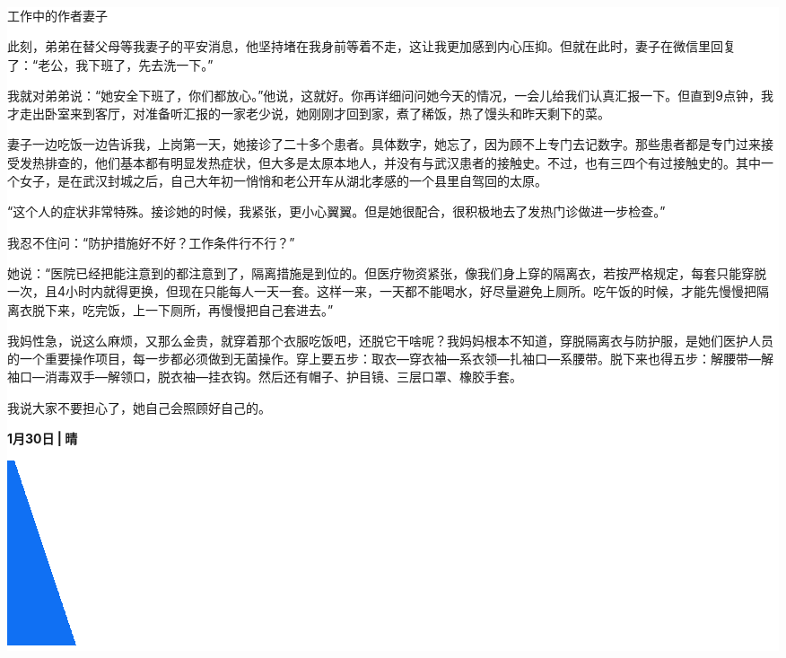 工作中的作者妻子

此刻，弟弟在替父母等我妻子的平安消息，他坚持堵在我身前等着不走，这让我更加感到内心压抑。但就在此时，妻子在微信里回复了：“老公，我下班了，先去洗一下。”

我就对弟弟说：“她安全下班了，你们都放心。”他说，这就好。你再详细问问她今天的情况，一会儿给我们认真汇报一下。但直到9点钟，我才走出卧室来到客厅，对准备听汇报的一家老少说，她刚刚才回到家，煮了稀饭，热了馒头和昨天剩下的菜。

妻子一边吃饭一边告诉我，上岗第一天，她接诊了二十多个患者。具体数字，她忘了，因为顾不上专门去记数字。那些患者都是专门过来接受发热排查的，他们基本都有明显发热症状，但大多是太原本地人，并没有与武汉患者的接触史。不过，也有三四个有过接触史的。其中一个女子，是在武汉封城之后，自己大年初一悄悄和老公开车从湖北孝感的一个县里自驾回的太原。

“这个人的症状非常特殊。接诊她的时候，我紧张，更小心翼翼。但是她很配合，很积极地去了发热门诊做进一步检查。”

我忍不住问：“防护措施好不好？工作条件行不行？”

她说：“医院已经把能注意到的都注意到了，隔离措施是到位的。但医疗物资紧张，像我们身上穿的隔离衣，若按严格规定，每套只能穿脱一次，且4小时内就得更换，但现在只能每人一天一套。这样一来，一天都不能喝水，好尽量避免上厕所。吃午饭的时候，才能先慢慢把隔离衣脱下来，吃完饭，上一下厕所，再慢慢把自己套进去。”

我妈性急，说这么麻烦，又那么金贵，就穿着那个衣服吃饭吧，还脱它干啥呢？我妈妈根本不知道，穿脱隔离衣与防护服，是她们医护人员的一个重要操作项目，每一步都必须做到无菌操作。穿上要五步：取衣—穿衣袖—系衣领—扎袖口—系腰带。脱下来也得五步：解腰带—解袖口—消毒双手—解领口，脱衣袖—挂衣钩。然后还有帽子、护目镜、三层口罩、橡胶手套。

我说大家不要担心了，她自己会照顾好自己的。

**1月30日 | 晴**

![](/images/post/4974d065b3dcd5180a26f3d0af43b660.jpg)
